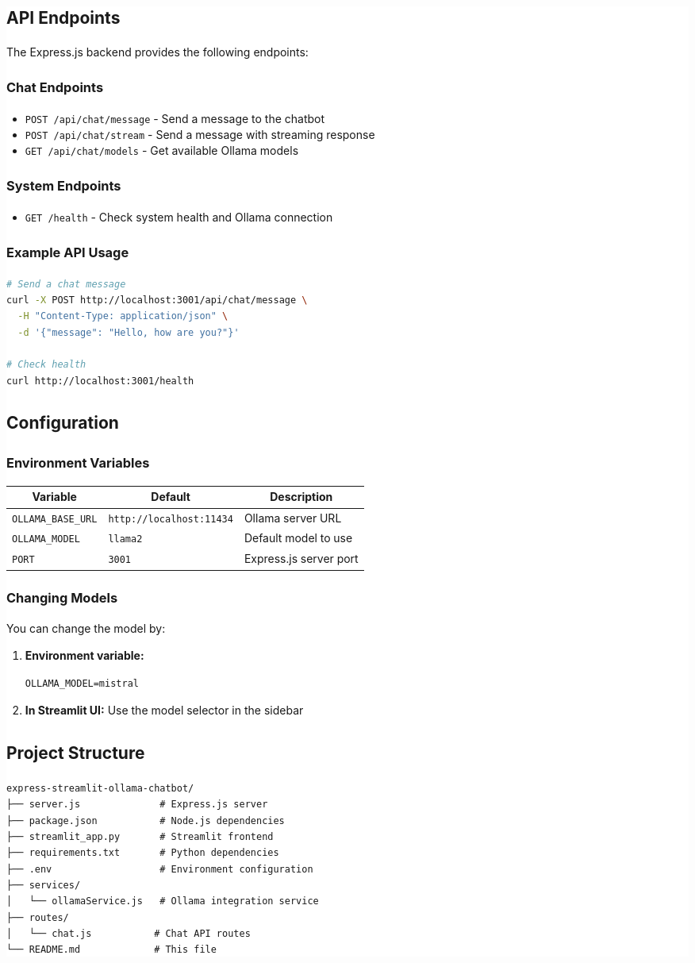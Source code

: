 ## API Endpoints

The Express.js backend provides the following endpoints:

### Chat Endpoints
- `POST /api/chat/message` - Send a message to the chatbot
- `POST /api/chat/stream` - Send a message with streaming response
- `GET /api/chat/models` - Get available Ollama models

### System Endpoints
- `GET /health` - Check system health and Ollama connection

### Example API Usage

```bash
# Send a chat message
curl -X POST http://localhost:3001/api/chat/message \
  -H "Content-Type: application/json" \
  -d '{"message": "Hello, how are you?"}'

# Check health
curl http://localhost:3001/health
```

## Configuration

### Environment Variables

| Variable | Default | Description |
|----------|---------|-------------|
| `OLLAMA_BASE_URL` | `http://localhost:11434` | Ollama server URL |
| `OLLAMA_MODEL` | `llama2` | Default model to use |
| `PORT` | `3001` | Express.js server port |

### Changing Models

You can change the model by:

1. **Environment variable:**
   ```env
   OLLAMA_MODEL=mistral
   ```

2. **In Streamlit UI:** Use the model selector in the sidebar

## Project Structure

```
express-streamlit-ollama-chatbot/
├── server.js              # Express.js server
├── package.json           # Node.js dependencies
├── streamlit_app.py       # Streamlit frontend
├── requirements.txt       # Python dependencies
├── .env                   # Environment configuration
├── services/
│   └── ollamaService.js   # Ollama integration service
├── routes/
│   └── chat.js           # Chat API routes
└── README.md             # This file
```
